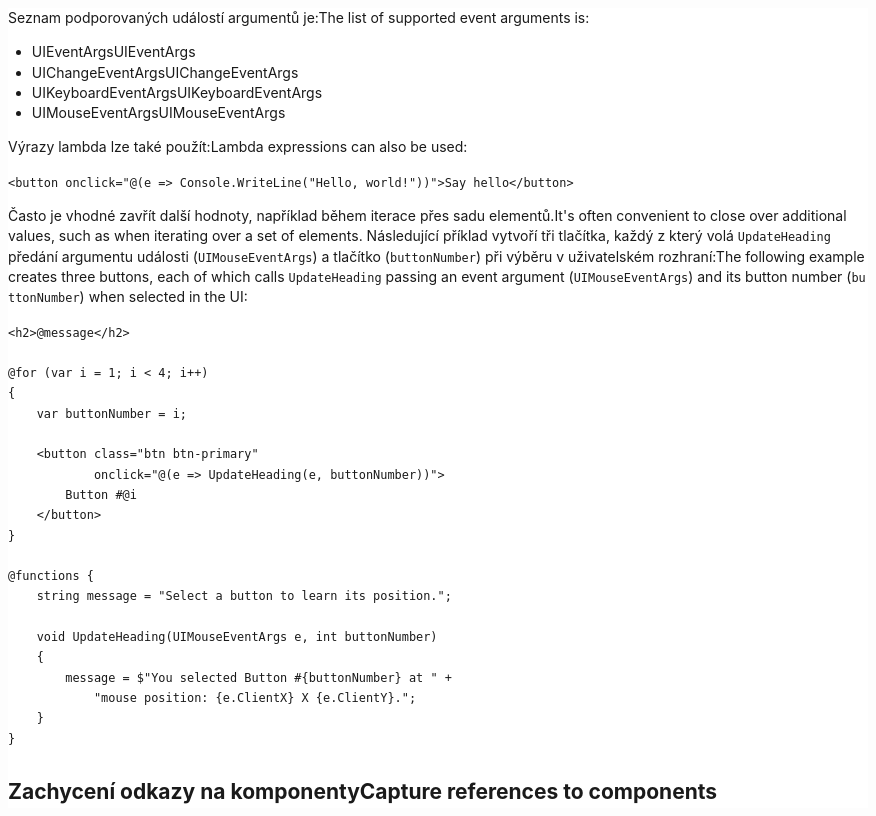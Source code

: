 <span data-ttu-id="ec5b7-183">Seznam podporovaných událostí argumentů je:</span><span class="sxs-lookup"><span data-stu-id="ec5b7-183">The list of supported event arguments is:</span></span>

* <span data-ttu-id="ec5b7-184">UIEventArgs</span><span class="sxs-lookup"><span data-stu-id="ec5b7-184">UIEventArgs</span></span>
* <span data-ttu-id="ec5b7-185">UIChangeEventArgs</span><span class="sxs-lookup"><span data-stu-id="ec5b7-185">UIChangeEventArgs</span></span>
* <span data-ttu-id="ec5b7-186">UIKeyboardEventArgs</span><span class="sxs-lookup"><span data-stu-id="ec5b7-186">UIKeyboardEventArgs</span></span>
* <span data-ttu-id="ec5b7-187">UIMouseEventArgs</span><span class="sxs-lookup"><span data-stu-id="ec5b7-187">UIMouseEventArgs</span></span>

<span data-ttu-id="ec5b7-188">Výrazy lambda lze také použít:</span><span class="sxs-lookup"><span data-stu-id="ec5b7-188">Lambda expressions can also be used:</span></span>

```cshtml
<button onclick="@(e => Console.WriteLine("Hello, world!"))">Say hello</button>
```

<span data-ttu-id="ec5b7-189">Často je vhodné zavřít další hodnoty, například během iterace přes sadu elementů.</span><span class="sxs-lookup"><span data-stu-id="ec5b7-189">It's often convenient to close over additional values, such as when iterating over a set of elements.</span></span> <span data-ttu-id="ec5b7-190">Následující příklad vytvoří tři tlačítka, každý z který volá `UpdateHeading` předání argumentu události (`UIMouseEventArgs`) a tlačítko (`buttonNumber`) při výběru v uživatelském rozhraní:</span><span class="sxs-lookup"><span data-stu-id="ec5b7-190">The following example creates three buttons, each of which calls `UpdateHeading` passing an event argument (`UIMouseEventArgs`) and its button number (`buttonNumber`) when selected in the UI:</span></span>

```cshtml
<h2>@message</h2>

@for (var i = 1; i < 4; i++)
{
    var buttonNumber = i;

    <button class="btn btn-primary" 
            onclick="@(e => UpdateHeading(e, buttonNumber))">
        Button #@i
    </button>
}

@functions {
    string message = "Select a button to learn its position.";

    void UpdateHeading(UIMouseEventArgs e, int buttonNumber)
    {
        message = $"You selected Button #{buttonNumber} at " +
            "mouse position: {e.ClientX} X {e.ClientY}.";
    }
}
```

## <a name="capture-references-to-components"></a><span data-ttu-id="ec5b7-191">Zachycení odkazy na komponenty</span><span class="sxs-lookup"><span data-stu-id="ec5b7-191">Capture references to components</span></span>
